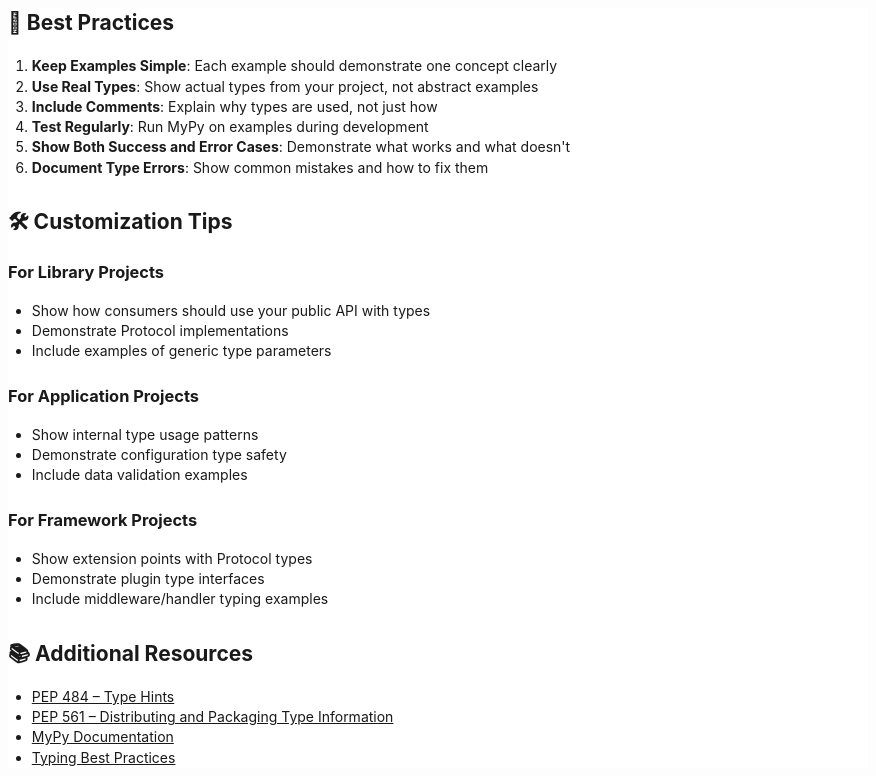 ## 🎯 Best Practices

1. **Keep Examples Simple**: Each example should demonstrate one concept clearly
2. **Use Real Types**: Show actual types from your project, not abstract examples
3. **Include Comments**: Explain why types are used, not just how
4. **Test Regularly**: Run MyPy on examples during development
5. **Show Both Success and Error Cases**: Demonstrate what works and what doesn't
6. **Document Type Errors**: Show common mistakes and how to fix them

## 🛠️ Customization Tips

### For Library Projects
- Show how consumers should use your public API with types
- Demonstrate Protocol implementations
- Include examples of generic type parameters

### For Application Projects  
- Show internal type usage patterns
- Demonstrate configuration type safety
- Include data validation examples

### For Framework Projects
- Show extension points with Protocol types
- Demonstrate plugin type interfaces
- Include middleware/handler typing examples

## 📚 Additional Resources

- [PEP 484 – Type Hints](https://peps.python.org/pep-0484/)
- [PEP 561 – Distributing and Packaging Type Information](https://peps.python.org/pep-0561/)
- [MyPy Documentation](https://mypy.readthedocs.io/)
- [Typing Best Practices](https://typing.readthedocs.io/en/latest/)
